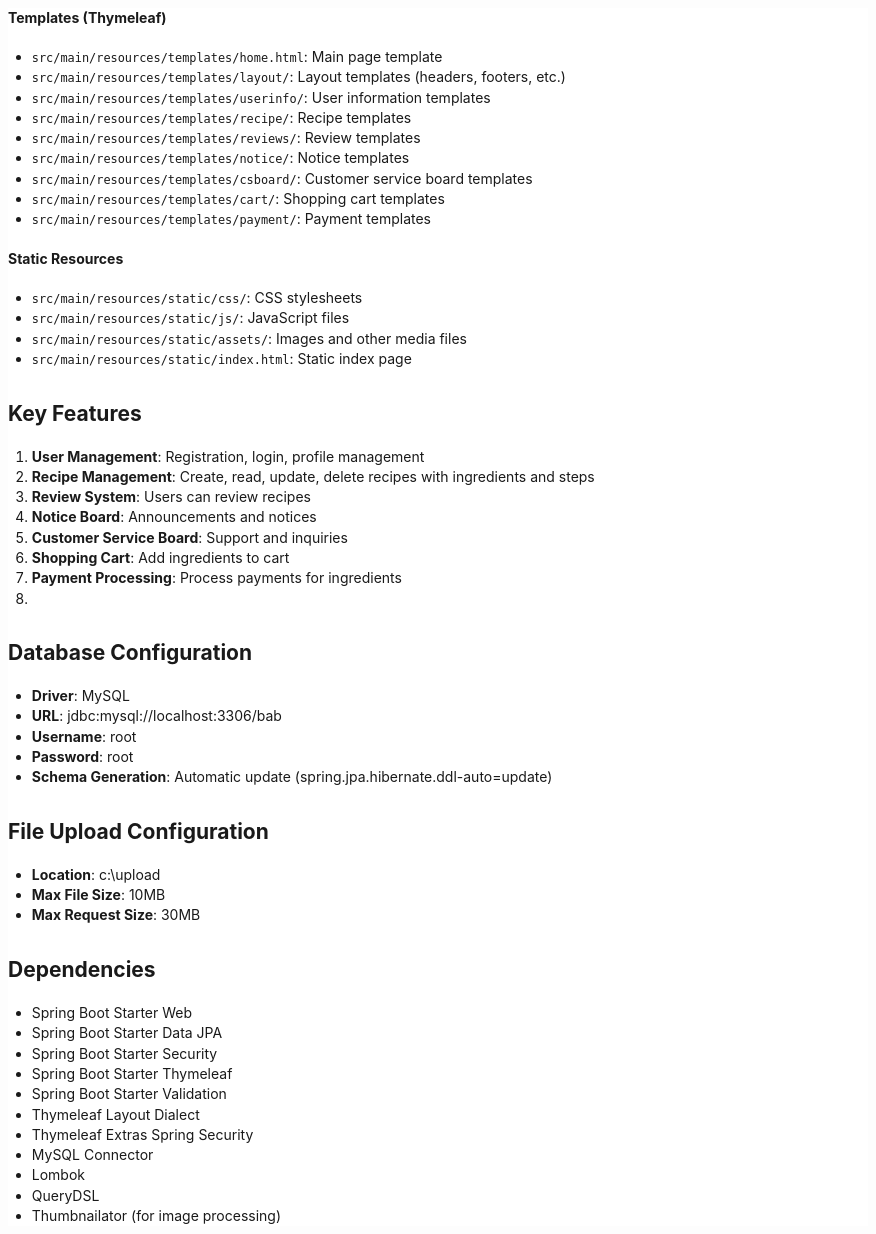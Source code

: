#### Templates (Thymeleaf)
- `src/main/resources/templates/home.html`: Main page template
- `src/main/resources/templates/layout/`: Layout templates (headers, footers, etc.)
- `src/main/resources/templates/userinfo/`: User information templates
- `src/main/resources/templates/recipe/`: Recipe templates
- `src/main/resources/templates/reviews/`: Review templates
- `src/main/resources/templates/notice/`: Notice templates
- `src/main/resources/templates/csboard/`: Customer service board templates
- `src/main/resources/templates/cart/`: Shopping cart templates
- `src/main/resources/templates/payment/`: Payment templates

#### Static Resources
- `src/main/resources/static/css/`: CSS stylesheets
- `src/main/resources/static/js/`: JavaScript files
- `src/main/resources/static/assets/`: Images and other media files
- `src/main/resources/static/index.html`: Static index page

## Key Features
1. **User Management**: Registration, login, profile management
2. **Recipe Management**: Create, read, update, delete recipes with ingredients and steps
3. **Review System**: Users can review recipes
4. **Notice Board**: Announcements and notices
5. **Customer Service Board**: Support and inquiries
6. **Shopping Cart**: Add ingredients to cart
7. **Payment Processing**: Process payments for ingredients
8. 
## Database Configuration
- **Driver**: MySQL
- **URL**: jdbc:mysql://localhost:3306/bab
- **Username**: root
- **Password**: root
- **Schema Generation**: Automatic update (spring.jpa.hibernate.ddl-auto=update)

## File Upload Configuration
- **Location**: c:\upload
- **Max File Size**: 10MB
- **Max Request Size**: 30MB

## Dependencies
- Spring Boot Starter Web
- Spring Boot Starter Data JPA
- Spring Boot Starter Security
- Spring Boot Starter Thymeleaf
- Spring Boot Starter Validation
- Thymeleaf Layout Dialect
- Thymeleaf Extras Spring Security
- MySQL Connector
- Lombok
- QueryDSL
- Thumbnailator (for image processing)
